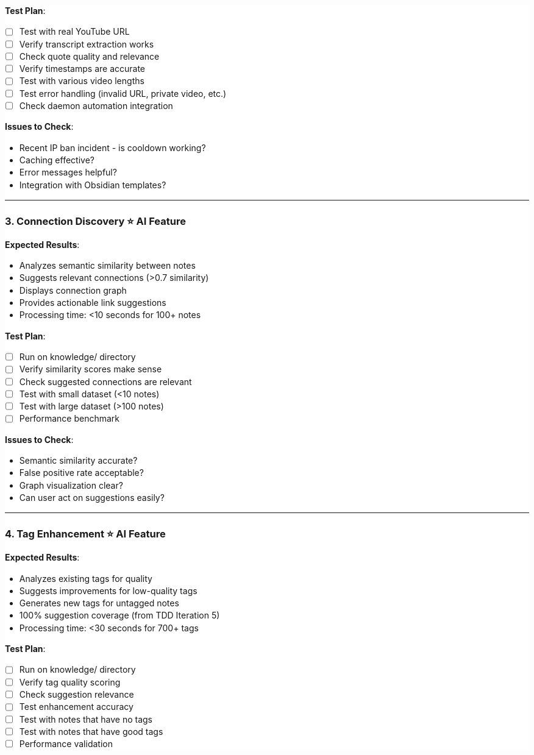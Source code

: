 **Test Plan**:
- [ ] Test with real YouTube URL
- [ ] Verify transcript extraction works
- [ ] Check quote quality and relevance
- [ ] Verify timestamps are accurate
- [ ] Test with various video lengths
- [ ] Test error handling (invalid URL, private video, etc.)
- [ ] Check daemon automation integration

**Issues to Check**:
- Recent IP ban incident - is cooldown working?
- Caching effective?
- Error messages helpful?
- Integration with Obsidian templates?

---

### **3. Connection Discovery** ⭐ AI Feature

**Expected Results**:
- Analyzes semantic similarity between notes
- Suggests relevant connections (>0.7 similarity)
- Displays connection graph
- Provides actionable link suggestions
- Processing time: <10 seconds for 100+ notes

**Test Plan**:
- [ ] Run on knowledge/ directory
- [ ] Verify similarity scores make sense
- [ ] Check suggested connections are relevant
- [ ] Test with small dataset (<10 notes)
- [ ] Test with large dataset (>100 notes)
- [ ] Performance benchmark

**Issues to Check**:
- Semantic similarity accurate?
- False positive rate acceptable?
- Graph visualization clear?
- Can user act on suggestions easily?

---

### **4. Tag Enhancement** ⭐ AI Feature

**Expected Results**:
- Analyzes existing tags for quality
- Suggests improvements for low-quality tags
- Generates new tags for untagged notes
- 100% suggestion coverage (from TDD Iteration 5)
- Processing time: <30 seconds for 700+ tags

**Test Plan**:
- [ ] Run on knowledge/ directory
- [ ] Verify tag quality scoring
- [ ] Check suggestion relevance
- [ ] Test enhancement accuracy
- [ ] Test with notes that have no tags
- [ ] Test with notes that have good tags
- [ ] Performance validation
